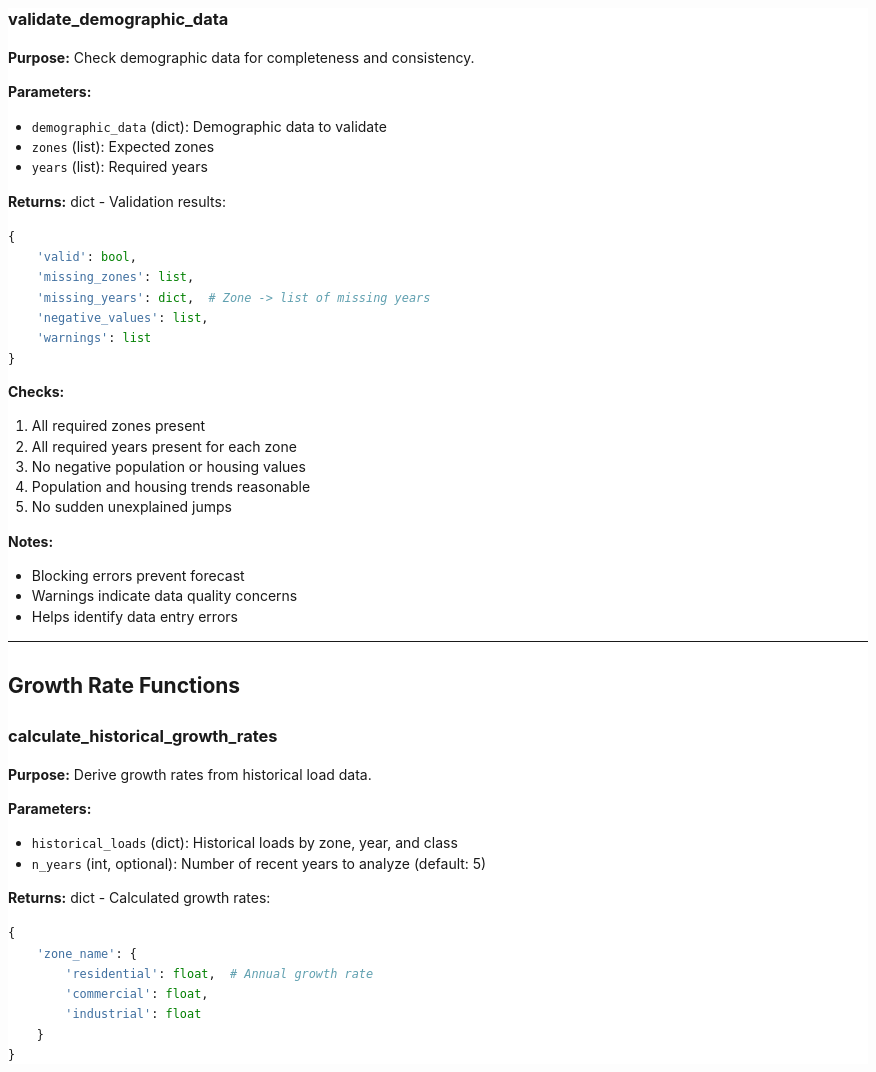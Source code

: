 
### validate_demographic_data

**Purpose:** Check demographic data for completeness and consistency.

**Parameters:**
- `demographic_data` (dict): Demographic data to validate
- `zones` (list): Expected zones
- `years` (list): Required years

**Returns:** dict - Validation results:
```python
{
    'valid': bool,
    'missing_zones': list,
    'missing_years': dict,  # Zone -> list of missing years
    'negative_values': list,
    'warnings': list
}
```

**Checks:**
1. All required zones present
2. All required years present for each zone
3. No negative population or housing values
4. Population and housing trends reasonable
5. No sudden unexplained jumps

**Notes:**
- Blocking errors prevent forecast
- Warnings indicate data quality concerns
- Helps identify data entry errors

---

## Growth Rate Functions

### calculate_historical_growth_rates

**Purpose:** Derive growth rates from historical load data.

**Parameters:**
- `historical_loads` (dict): Historical loads by zone, year, and class
- `n_years` (int, optional): Number of recent years to analyze (default: 5)

**Returns:** dict - Calculated growth rates:
```python
{
    'zone_name': {
        'residential': float,  # Annual growth rate
        'commercial': float,
        'industrial': float
    }
}
```
